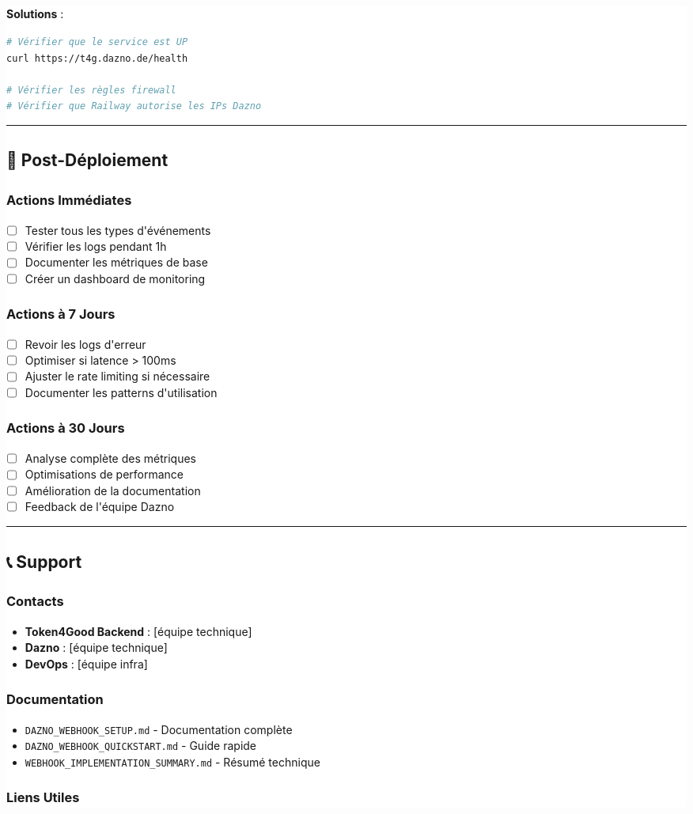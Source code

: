 **Solutions** :
```bash
# Vérifier que le service est UP
curl https://t4g.dazno.de/health

# Vérifier les règles firewall
# Vérifier que Railway autorise les IPs Dazno
```

---

## 📝 Post-Déploiement

### Actions Immédiates

- [ ] Tester tous les types d'événements
- [ ] Vérifier les logs pendant 1h
- [ ] Documenter les métriques de base
- [ ] Créer un dashboard de monitoring

### Actions à 7 Jours

- [ ] Revoir les logs d'erreur
- [ ] Optimiser si latence > 100ms
- [ ] Ajuster le rate limiting si nécessaire
- [ ] Documenter les patterns d'utilisation

### Actions à 30 Jours

- [ ] Analyse complète des métriques
- [ ] Optimisations de performance
- [ ] Amélioration de la documentation
- [ ] Feedback de l'équipe Dazno

---

## 📞 Support

### Contacts

- **Token4Good Backend** : [équipe technique]
- **Dazno** : [équipe technique]
- **DevOps** : [équipe infra]

### Documentation

- `DAZNO_WEBHOOK_SETUP.md` - Documentation complète
- `DAZNO_WEBHOOK_QUICKSTART.md` - Guide rapide
- `WEBHOOK_IMPLEMENTATION_SUMMARY.md` - Résumé technique

### Liens Utiles
